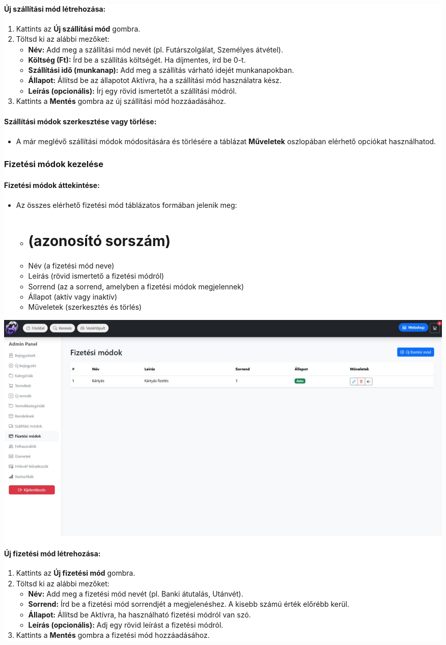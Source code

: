 #### Új szállítási mód létrehozása:
1. Kattints az **Új szállítási mód** gombra.
2. Töltsd ki az alábbi mezőket:
   - **Név:** Add meg a szállítási mód nevét (pl. Futárszolgálat, Személyes átvétel).
   - **Költség (Ft):** Írd be a szállítás költségét. Ha díjmentes, írd be 0-t.
   - **Szállítási idő (munkanap):** Add meg a szállítás várható idejét munkanapokban.
   - **Állapot:** Állítsd be az állapotot Aktívra, ha a szállítási mód használatra kész.
   - **Leírás (opcionális):** Írj egy rövid ismertetőt a szállítási módról.
3. Kattints a **Mentés** gombra az új szállítási mód hozzáadásához.

#### Szállítási módok szerkesztése vagy törlése:
- A már meglévő szállítási módok módosítására és törlésére a táblázat **Műveletek** oszlopában elérhető opciókat használhatod.

### Fizetési módok kezelése

#### Fizetési módok áttekintése:
- Az összes elérhető fizetési mód táblázatos formában jelenik meg:
  - # (azonosító sorszám)
  - Név (a fizetési mód neve)
  - Leírás (rövid ismertető a fizetési módról)
  - Sorrend (az a sorrend, amelyben a fizetési módok megjelennek)
  - Állapot (aktív vagy inaktív)
  - Műveletek (szerkesztés és törlés)

![Fizetési módok kezelése](md_images/fizetesimodok_admin.jpg)

#### Új fizetési mód létrehozása:
1. Kattints az **Új fizetési mód** gombra.
2. Töltsd ki az alábbi mezőket:
   - **Név:** Add meg a fizetési mód nevét (pl. Banki átutalás, Utánvét).
   - **Sorrend:** Írd be a fizetési mód sorrendjét a megjelenéshez. A kisebb számú érték előrébb kerül.
   - **Állapot:** Állítsd be Aktívra, ha használható fizetési módról van szó.
   - **Leírás (opcionális):** Adj egy rövid leírást a fizetési módról.
3. Kattints a **Mentés** gombra a fizetési mód hozzáadásához.

